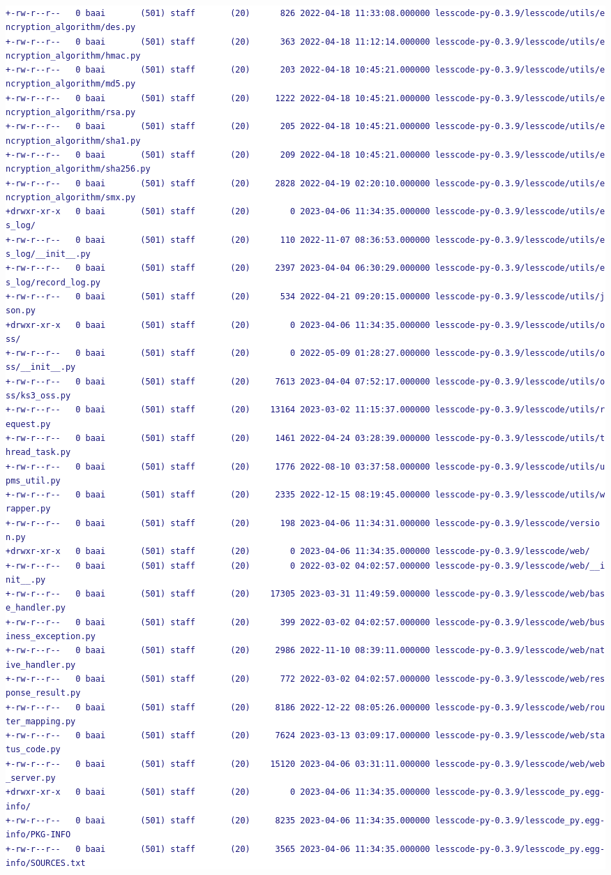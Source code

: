 ```diff
+-rw-r--r--   0 baai       (501) staff       (20)      826 2022-04-18 11:33:08.000000 lesscode-py-0.3.9/lesscode/utils/encryption_algorithm/des.py
+-rw-r--r--   0 baai       (501) staff       (20)      363 2022-04-18 11:12:14.000000 lesscode-py-0.3.9/lesscode/utils/encryption_algorithm/hmac.py
+-rw-r--r--   0 baai       (501) staff       (20)      203 2022-04-18 10:45:21.000000 lesscode-py-0.3.9/lesscode/utils/encryption_algorithm/md5.py
+-rw-r--r--   0 baai       (501) staff       (20)     1222 2022-04-18 10:45:21.000000 lesscode-py-0.3.9/lesscode/utils/encryption_algorithm/rsa.py
+-rw-r--r--   0 baai       (501) staff       (20)      205 2022-04-18 10:45:21.000000 lesscode-py-0.3.9/lesscode/utils/encryption_algorithm/sha1.py
+-rw-r--r--   0 baai       (501) staff       (20)      209 2022-04-18 10:45:21.000000 lesscode-py-0.3.9/lesscode/utils/encryption_algorithm/sha256.py
+-rw-r--r--   0 baai       (501) staff       (20)     2828 2022-04-19 02:20:10.000000 lesscode-py-0.3.9/lesscode/utils/encryption_algorithm/smx.py
+drwxr-xr-x   0 baai       (501) staff       (20)        0 2023-04-06 11:34:35.000000 lesscode-py-0.3.9/lesscode/utils/es_log/
+-rw-r--r--   0 baai       (501) staff       (20)      110 2022-11-07 08:36:53.000000 lesscode-py-0.3.9/lesscode/utils/es_log/__init__.py
+-rw-r--r--   0 baai       (501) staff       (20)     2397 2023-04-04 06:30:29.000000 lesscode-py-0.3.9/lesscode/utils/es_log/record_log.py
+-rw-r--r--   0 baai       (501) staff       (20)      534 2022-04-21 09:20:15.000000 lesscode-py-0.3.9/lesscode/utils/json.py
+drwxr-xr-x   0 baai       (501) staff       (20)        0 2023-04-06 11:34:35.000000 lesscode-py-0.3.9/lesscode/utils/oss/
+-rw-r--r--   0 baai       (501) staff       (20)        0 2022-05-09 01:28:27.000000 lesscode-py-0.3.9/lesscode/utils/oss/__init__.py
+-rw-r--r--   0 baai       (501) staff       (20)     7613 2023-04-04 07:52:17.000000 lesscode-py-0.3.9/lesscode/utils/oss/ks3_oss.py
+-rw-r--r--   0 baai       (501) staff       (20)    13164 2023-03-02 11:15:37.000000 lesscode-py-0.3.9/lesscode/utils/request.py
+-rw-r--r--   0 baai       (501) staff       (20)     1461 2022-04-24 03:28:39.000000 lesscode-py-0.3.9/lesscode/utils/thread_task.py
+-rw-r--r--   0 baai       (501) staff       (20)     1776 2022-08-10 03:37:58.000000 lesscode-py-0.3.9/lesscode/utils/upms_util.py
+-rw-r--r--   0 baai       (501) staff       (20)     2335 2022-12-15 08:19:45.000000 lesscode-py-0.3.9/lesscode/utils/wrapper.py
+-rw-r--r--   0 baai       (501) staff       (20)      198 2023-04-06 11:34:31.000000 lesscode-py-0.3.9/lesscode/version.py
+drwxr-xr-x   0 baai       (501) staff       (20)        0 2023-04-06 11:34:35.000000 lesscode-py-0.3.9/lesscode/web/
+-rw-r--r--   0 baai       (501) staff       (20)        0 2022-03-02 04:02:57.000000 lesscode-py-0.3.9/lesscode/web/__init__.py
+-rw-r--r--   0 baai       (501) staff       (20)    17305 2023-03-31 11:49:59.000000 lesscode-py-0.3.9/lesscode/web/base_handler.py
+-rw-r--r--   0 baai       (501) staff       (20)      399 2022-03-02 04:02:57.000000 lesscode-py-0.3.9/lesscode/web/business_exception.py
+-rw-r--r--   0 baai       (501) staff       (20)     2986 2022-11-10 08:39:11.000000 lesscode-py-0.3.9/lesscode/web/native_handler.py
+-rw-r--r--   0 baai       (501) staff       (20)      772 2022-03-02 04:02:57.000000 lesscode-py-0.3.9/lesscode/web/response_result.py
+-rw-r--r--   0 baai       (501) staff       (20)     8186 2022-12-22 08:05:26.000000 lesscode-py-0.3.9/lesscode/web/router_mapping.py
+-rw-r--r--   0 baai       (501) staff       (20)     7624 2023-03-13 03:09:17.000000 lesscode-py-0.3.9/lesscode/web/status_code.py
+-rw-r--r--   0 baai       (501) staff       (20)    15120 2023-04-06 03:31:11.000000 lesscode-py-0.3.9/lesscode/web/web_server.py
+drwxr-xr-x   0 baai       (501) staff       (20)        0 2023-04-06 11:34:35.000000 lesscode-py-0.3.9/lesscode_py.egg-info/
+-rw-r--r--   0 baai       (501) staff       (20)     8235 2023-04-06 11:34:35.000000 lesscode-py-0.3.9/lesscode_py.egg-info/PKG-INFO
+-rw-r--r--   0 baai       (501) staff       (20)     3565 2023-04-06 11:34:35.000000 lesscode-py-0.3.9/lesscode_py.egg-info/SOURCES.txt
```